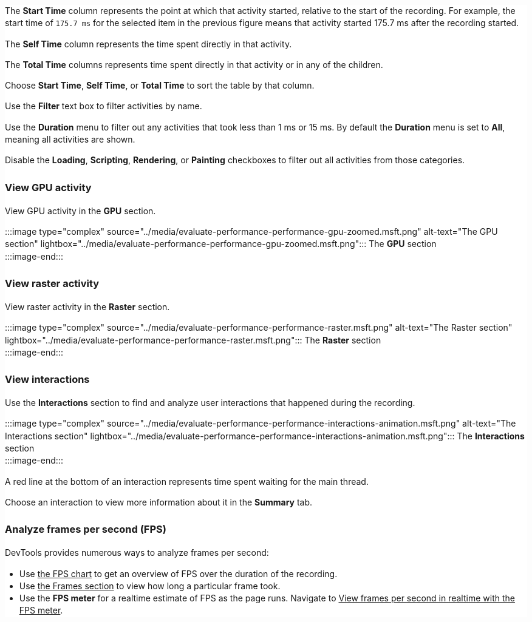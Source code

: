 The **Start Time** column represents the point at which that activity started, relative to the start of the recording.  For example, the start time of `175.7 ms` for the selected item in the previous figure means that activity started 175.7 ms after the recording started.  

The **Self Time** column represents the time spent directly in that activity.  

The **Total Time** columns represents time spent directly in that activity or in any of the children.  

Choose **Start Time**, **Self Time**, or **Total Time** to sort the table by that column.

Use the **Filter** text box to filter activities by name.  

Use the **Duration** menu to filter out any activities that took less than 1 ms or 15 ms.  By default the **Duration** menu is set to **All**, meaning all activities are shown.  

Disable the **Loading**, **Scripting**, **Rendering**, or **Painting** checkboxes to filter out all activities from those categories.  

### View GPU activity  

View GPU activity in the **GPU** section.  

:::image type="complex" source="../media/evaluate-performance-performance-gpu-zoomed.msft.png" alt-text="The GPU section" lightbox="../media/evaluate-performance-performance-gpu-zoomed.msft.png":::
   The **GPU** section  
:::image-end:::  

### View raster activity  

View raster activity in the **Raster** section.  

:::image type="complex" source="../media/evaluate-performance-performance-raster.msft.png" alt-text="The Raster section" lightbox="../media/evaluate-performance-performance-raster.msft.png":::
   The **Raster** section  
:::image-end:::  

### View interactions  

Use the **Interactions** section to find and analyze user interactions that happened during the recording.  

:::image type="complex" source="../media/evaluate-performance-performance-interactions-animation.msft.png" alt-text="The Interactions section" lightbox="../media/evaluate-performance-performance-interactions-animation.msft.png":::
   The **Interactions** section  
:::image-end:::  

A red line at the bottom of an interaction represents time spent waiting for the main thread.  

Choose an interaction to view more information about it in the **Summary** tab.  

### Analyze frames per second (FPS)  

DevTools provides numerous ways to analyze frames per second:  

*   Use [the FPS chart](#the-fps-chart) to get an overview of FPS over the duration of the recording.  
*   Use [the Frames section](#the-frames-section) to view how long a particular frame took.  
*   Use the **FPS meter** for a realtime estimate of FPS as the page runs.  Navigate to [View frames per second in realtime with the FPS meter](#view-frames-per-second-in-realtime-with-the-fps-meter).  
    